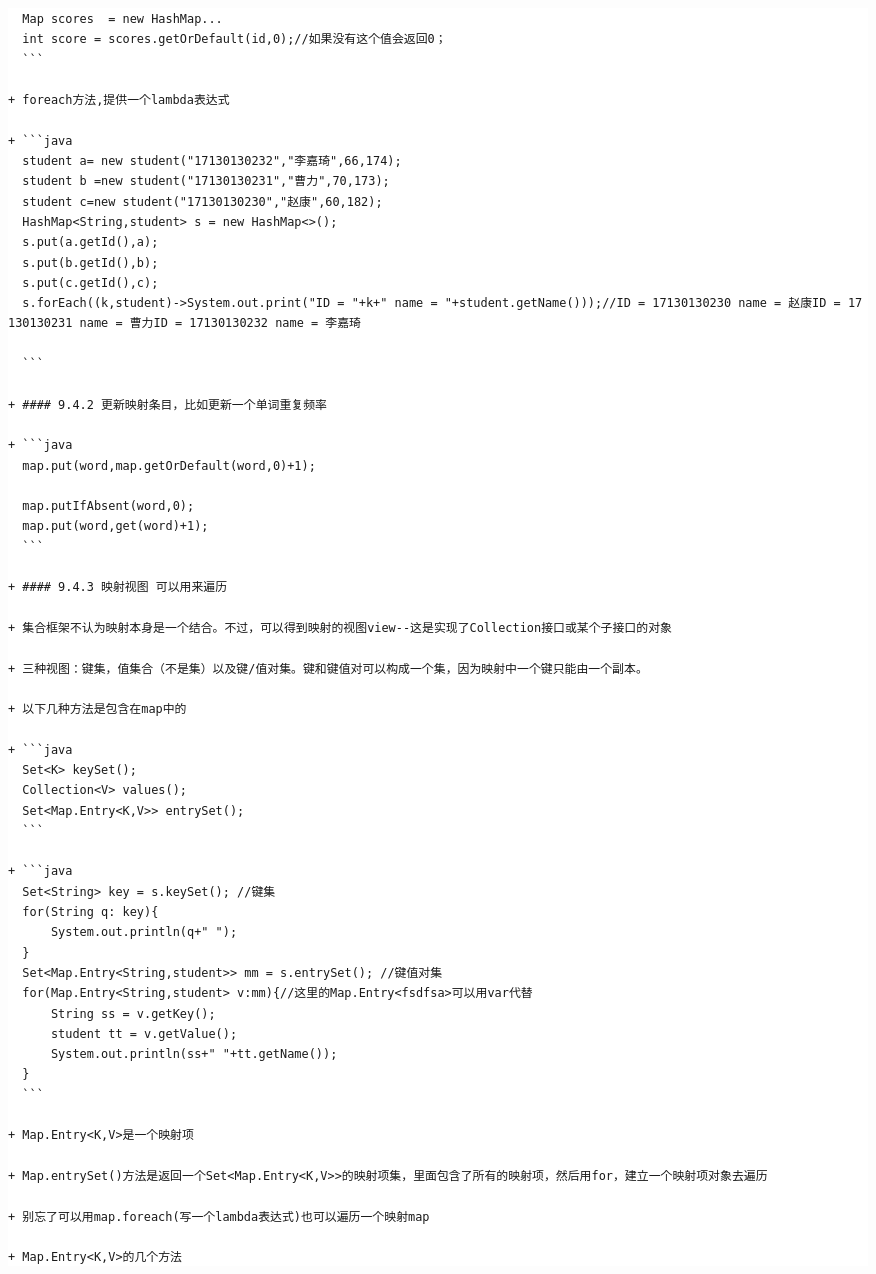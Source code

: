   ```
    Map scores  = new HashMap...
    int score = scores.getOrDefault(id,0);//如果没有这个值会返回0；
    ```

  + foreach方法,提供一个lambda表达式

  + ```java
    student a= new student("17130130232","李嘉琦",66,174);
    student b =new student("17130130231","曹力",70,173);
    student c=new student("17130130230","赵康",60,182);
    HashMap<String,student> s = new HashMap<>();
    s.put(a.getId(),a);
    s.put(b.getId(),b);
    s.put(c.getId(),c);
    s.forEach((k,student)->System.out.print("ID = "+k+" name = "+student.getName()));//ID = 17130130230 name = 赵康ID = 17130130231 name = 曹力ID = 17130130232 name = 李嘉琦
    
    ```

+ #### 9.4.2 更新映射条目，比如更新一个单词重复频率

  + ```java
    map.put(word,map.getOrDefault(word,0)+1);
    
    map.putIfAbsent(word,0);
    map.put(word,get(word)+1);
    ```

+ #### 9.4.3 映射视图 可以用来遍历

  + 集合框架不认为映射本身是一个结合。不过，可以得到映射的视图view--这是实现了Collection接口或某个子接口的对象

  + 三种视图：键集，值集合（不是集）以及键/值对集。键和键值对可以构成一个集，因为映射中一个键只能由一个副本。

  + 以下几种方法是包含在map中的

  + ```java
    Set<K> keySet();
    Collection<V> values();
    Set<Map.Entry<K,V>> entrySet();
    ```

  + ```java
    Set<String> key = s.keySet(); //键集
    for(String q: key){
        System.out.println(q+" ");
    }
    Set<Map.Entry<String,student>> mm = s.entrySet(); //键值对集
    for(Map.Entry<String,student> v:mm){//这里的Map.Entry<fsdfsa>可以用var代替
        String ss = v.getKey();
        student tt = v.getValue();
        System.out.println(ss+" "+tt.getName());
    }
    ```

  + Map.Entry<K,V>是一个映射项

  + Map.entrySet()方法是返回一个Set<Map.Entry<K,V>>的映射项集，里面包含了所有的映射项，然后用for，建立一个映射项对象去遍历

  + 别忘了可以用map.foreach(写一个lambda表达式)也可以遍历一个映射map

  + Map.Entry<K,V>的几个方法

  ```